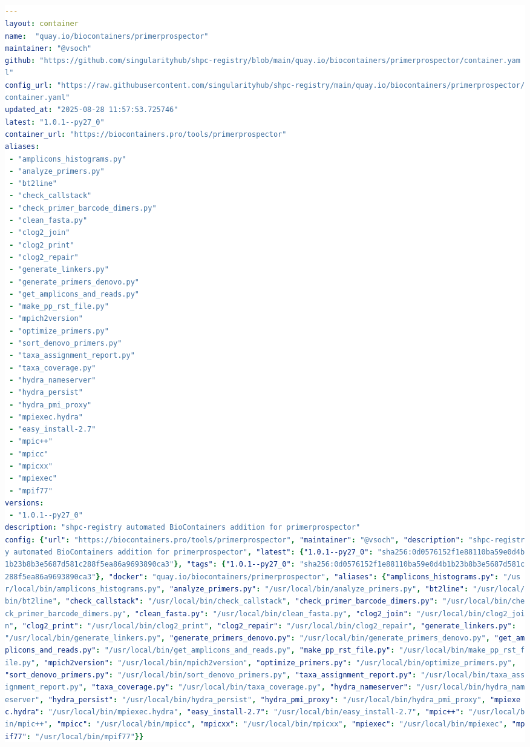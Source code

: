 ```yaml
---
layout: container
name:  "quay.io/biocontainers/primerprospector"
maintainer: "@vsoch"
github: "https://github.com/singularityhub/shpc-registry/blob/main/quay.io/biocontainers/primerprospector/container.yaml"
config_url: "https://raw.githubusercontent.com/singularityhub/shpc-registry/main/quay.io/biocontainers/primerprospector/container.yaml"
updated_at: "2025-08-28 11:57:53.725746"
latest: "1.0.1--py27_0"
container_url: "https://biocontainers.pro/tools/primerprospector"
aliases:
 - "amplicons_histograms.py"
 - "analyze_primers.py"
 - "bt2line"
 - "check_callstack"
 - "check_primer_barcode_dimers.py"
 - "clean_fasta.py"
 - "clog2_join"
 - "clog2_print"
 - "clog2_repair"
 - "generate_linkers.py"
 - "generate_primers_denovo.py"
 - "get_amplicons_and_reads.py"
 - "make_pp_rst_file.py"
 - "mpich2version"
 - "optimize_primers.py"
 - "sort_denovo_primers.py"
 - "taxa_assignment_report.py"
 - "taxa_coverage.py"
 - "hydra_nameserver"
 - "hydra_persist"
 - "hydra_pmi_proxy"
 - "mpiexec.hydra"
 - "easy_install-2.7"
 - "mpic++"
 - "mpicc"
 - "mpicxx"
 - "mpiexec"
 - "mpif77"
versions:
 - "1.0.1--py27_0"
description: "shpc-registry automated BioContainers addition for primerprospector"
config: {"url": "https://biocontainers.pro/tools/primerprospector", "maintainer": "@vsoch", "description": "shpc-registry automated BioContainers addition for primerprospector", "latest": {"1.0.1--py27_0": "sha256:0d0576152f1e88110ba59e0d4b1b23b8b3e5687d581c288f5ea86a9693890ca3"}, "tags": {"1.0.1--py27_0": "sha256:0d0576152f1e88110ba59e0d4b1b23b8b3e5687d581c288f5ea86a9693890ca3"}, "docker": "quay.io/biocontainers/primerprospector", "aliases": {"amplicons_histograms.py": "/usr/local/bin/amplicons_histograms.py", "analyze_primers.py": "/usr/local/bin/analyze_primers.py", "bt2line": "/usr/local/bin/bt2line", "check_callstack": "/usr/local/bin/check_callstack", "check_primer_barcode_dimers.py": "/usr/local/bin/check_primer_barcode_dimers.py", "clean_fasta.py": "/usr/local/bin/clean_fasta.py", "clog2_join": "/usr/local/bin/clog2_join", "clog2_print": "/usr/local/bin/clog2_print", "clog2_repair": "/usr/local/bin/clog2_repair", "generate_linkers.py": "/usr/local/bin/generate_linkers.py", "generate_primers_denovo.py": "/usr/local/bin/generate_primers_denovo.py", "get_amplicons_and_reads.py": "/usr/local/bin/get_amplicons_and_reads.py", "make_pp_rst_file.py": "/usr/local/bin/make_pp_rst_file.py", "mpich2version": "/usr/local/bin/mpich2version", "optimize_primers.py": "/usr/local/bin/optimize_primers.py", "sort_denovo_primers.py": "/usr/local/bin/sort_denovo_primers.py", "taxa_assignment_report.py": "/usr/local/bin/taxa_assignment_report.py", "taxa_coverage.py": "/usr/local/bin/taxa_coverage.py", "hydra_nameserver": "/usr/local/bin/hydra_nameserver", "hydra_persist": "/usr/local/bin/hydra_persist", "hydra_pmi_proxy": "/usr/local/bin/hydra_pmi_proxy", "mpiexec.hydra": "/usr/local/bin/mpiexec.hydra", "easy_install-2.7": "/usr/local/bin/easy_install-2.7", "mpic++": "/usr/local/bin/mpic++", "mpicc": "/usr/local/bin/mpicc", "mpicxx": "/usr/local/bin/mpicxx", "mpiexec": "/usr/local/bin/mpiexec", "mpif77": "/usr/local/bin/mpif77"}}
```